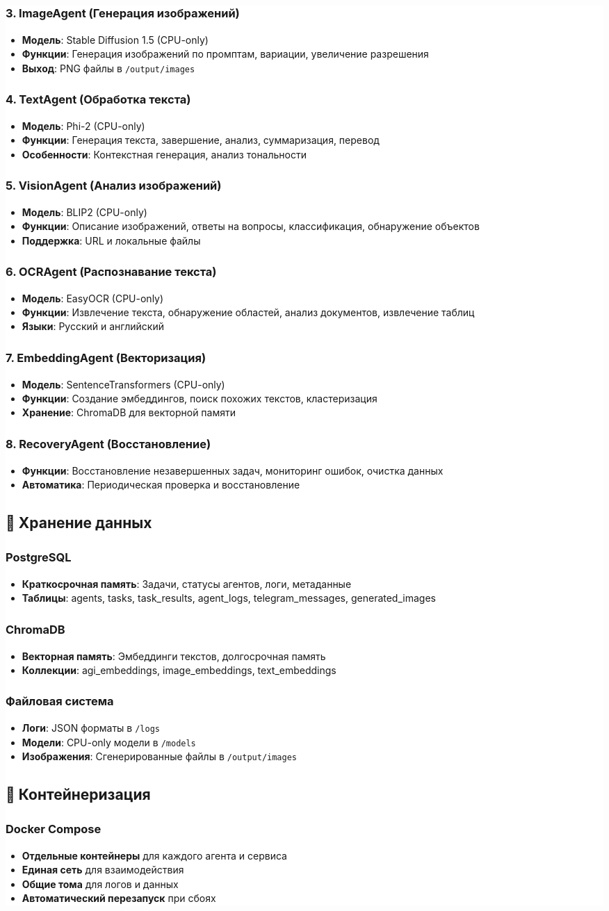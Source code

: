 ### 3. ImageAgent (Генерация изображений)
- **Модель**: Stable Diffusion 1.5 (CPU-only)
- **Функции**: Генерация изображений по промптам, вариации, увеличение разрешения
- **Выход**: PNG файлы в `/output/images`

### 4. TextAgent (Обработка текста)
- **Модель**: Phi-2 (CPU-only)
- **Функции**: Генерация текста, завершение, анализ, суммаризация, перевод
- **Особенности**: Контекстная генерация, анализ тональности

### 5. VisionAgent (Анализ изображений)
- **Модель**: BLIP2 (CPU-only)
- **Функции**: Описание изображений, ответы на вопросы, классификация, обнаружение объектов
- **Поддержка**: URL и локальные файлы

### 6. OCRAgent (Распознавание текста)
- **Модель**: EasyOCR (CPU-only)
- **Функции**: Извлечение текста, обнаружение областей, анализ документов, извлечение таблиц
- **Языки**: Русский и английский

### 7. EmbeddingAgent (Векторизация)
- **Модель**: SentenceTransformers (CPU-only)
- **Функции**: Создание эмбеддингов, поиск похожих текстов, кластеризация
- **Хранение**: ChromaDB для векторной памяти

### 8. RecoveryAgent (Восстановление)
- **Функции**: Восстановление незавершенных задач, мониторинг ошибок, очистка данных
- **Автоматика**: Периодическая проверка и восстановление

## 💾 Хранение данных

### PostgreSQL
- **Краткосрочная память**: Задачи, статусы агентов, логи, метаданные
- **Таблицы**: agents, tasks, task_results, agent_logs, telegram_messages, generated_images

### ChromaDB
- **Векторная память**: Эмбеддинги текстов, долгосрочная память
- **Коллекции**: agi_embeddings, image_embeddings, text_embeddings

### Файловая система
- **Логи**: JSON форматы в `/logs`
- **Модели**: CPU-only модели в `/models`
- **Изображения**: Сгенерированные файлы в `/output/images`

## 🐳 Контейнеризация

### Docker Compose
- **Отдельные контейнеры** для каждого агента и сервиса
- **Единая сеть** для взаимодействия
- **Общие тома** для логов и данных
- **Автоматический перезапуск** при сбоях
